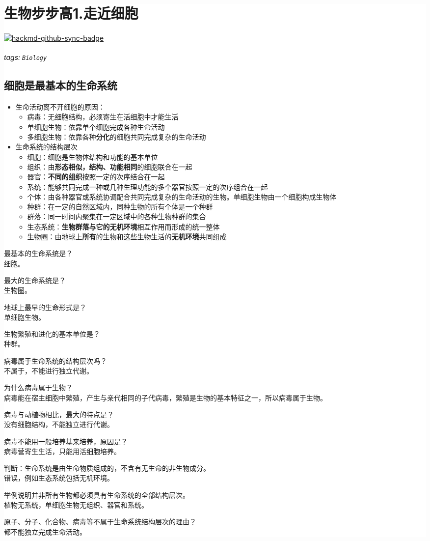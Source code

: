 # 生物步步高1.走近细胞  

[![hackmd-github-sync-badge](https://hackmd.io/cnsZnhUySG-C6CddZIlHMA/badge)](https://hackmd.io/cnsZnhUySG-C6CddZIlHMA)

###### tags: `Biology`  
  
## 细胞是最基本的生命系统  
  
- 生命活动离不开细胞的原因：  
  - 病毒：无细胞结构，必须寄生在活细胞中才能生活  
  - 单细胞生物：依靠单个细胞完成各种生命活动  
  - 多细胞生物：依靠各种**分化**的细胞共同完成复杂的生命活动  
- 生命系统的结构层次  
  - 细胞：细胞是生物体结构和功能的基本单位  
  - 组织：由**形态相似，结构、功能相同**的细胞联合在一起  
  - 器官：**不同的组织**按照一定的次序结合在一起  
  - 系统：能够共同完成一种或几种生理功能的多个器官按照一定的次序组合在一起  
  - 个体：由各种器官或系统协调配合共同完成复杂的生命活动的生物。单细胞生物由一个细胞构成生物体  
  - 种群：在一定的自然区域内，同种生物的所有个体是一个种群  
  - 群落：同一时间内聚集在一定区域中的各种生物种群的集合  
  - 生态系统：**生物群落与它的无机环境**相互作用而形成的统一整体  
  - 生物圈：由地球上**所有**的生物和这些生物生活的**无机环境**共同组成  
  
最基本的生命系统是？  
细胞。  
  
最大的生命系统是？  
生物圈。  
  
地球上最早的生命形式是？  
单细胞生物。  
  
生物繁殖和进化的基本单位是？  
种群。  
  
病毒属于生命系统的结构层次吗？  
不属于，不能进行独立代谢。  
  
为什么病毒属于生物？  
病毒能在宿主细胞中繁殖，产生与亲代相同的子代病毒，繁殖是生物的基本特征之一，所以病毒属于生物。  
  
病毒与动植物相比，最大的特点是？  
没有细胞结构，不能独立进行代谢。  
  
病毒不能用一般培养基来培养，原因是？  
病毒营寄生生活，只能用活细胞培养。  
  
判断：生命系统是由生命物质组成的，不含有无生命的非生物成分。  
错误，例如生态系统包括无机环境。  
  
举例说明并非所有生物都必须具有生命系统的全部结构层次。  
植物无系统，单细胞生物无组织、器官和系统。  
  
原子、分子、化合物、病毒等不属于生命系统结构层次的理由？  
都不能独立完成生命活动。  
  